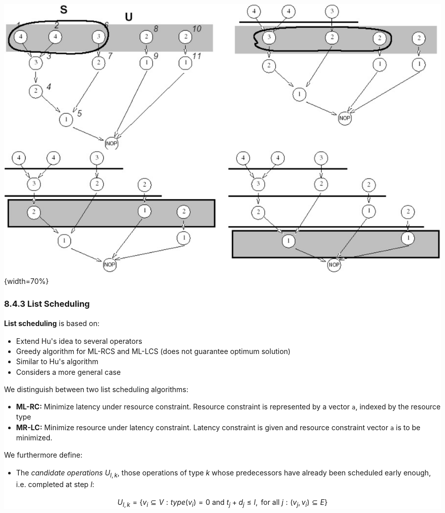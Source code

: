 ![](./Figures/VLSI1_Fig12-8.PNG){width=70%}

### 8.4.3 List Scheduling

**List scheduling** is based on:

- Extend Hu's idea to several operators
- Greedy algorithm for ML-RCS and ML-LCS (does not guarantee optimum solution)
- Similar to Hu's algorithm
- Considers a more general case

We distinguish between two list scheduling algorithms:

- **ML-RC:** Minimize latency under resource constraint. Resource constraint is represented by a vector `a`, indexed by the resource type
- **MR-LC:** Minimize resource under latency constraint. Latency constraint is given and resource constraint vector `a` is to be minimized.

We furthermore define:

- The _candidate operations_ $U_{l, \, k}$, those operations of type $k$ whose predecessors have already been scheduled early enough, i.e. completed at step $l$:

$$
U_{l, \, k} = \{v_i \subseteq V : type(v_i) = 0 \text{ and } t_j + d_j \leq l, \text{ for all } j: (v_j, \, v_i) \subseteq E\}
$$
